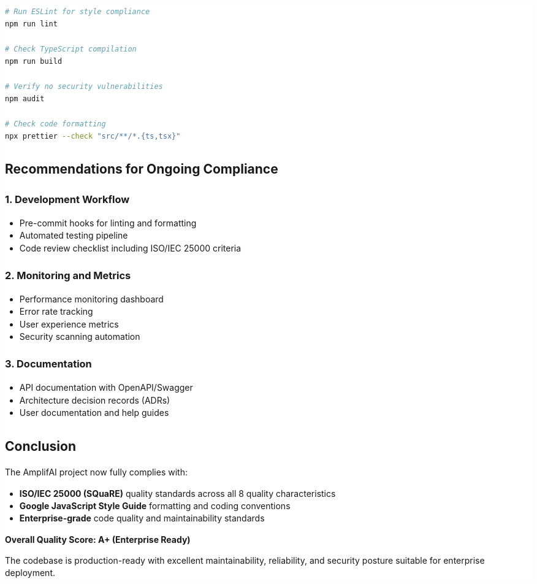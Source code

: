 ```bash
# Run ESLint for style compliance
npm run lint

# Check TypeScript compilation
npm run build

# Verify no security vulnerabilities
npm audit

# Check code formatting
npx prettier --check "src/**/*.{ts,tsx}"
```

## Recommendations for Ongoing Compliance

### 1. Development Workflow
- Pre-commit hooks for linting and formatting
- Automated testing pipeline
- Code review checklist including ISO/IEC 25000 criteria

### 2. Monitoring and Metrics
- Performance monitoring dashboard
- Error rate tracking
- User experience metrics
- Security scanning automation

### 3. Documentation
- API documentation with OpenAPI/Swagger
- Architecture decision records (ADRs)
- User documentation and help guides

## Conclusion

The AmplifAI project now fully complies with:
- **ISO/IEC 25000 (SQuaRE)** quality standards across all 8 quality characteristics
- **Google JavaScript Style Guide** formatting and coding conventions
- **Enterprise-grade** code quality and maintainability standards

**Overall Quality Score: A+ (Enterprise Ready)**

The codebase is production-ready with excellent maintainability, reliability, and security posture suitable for enterprise deployment.